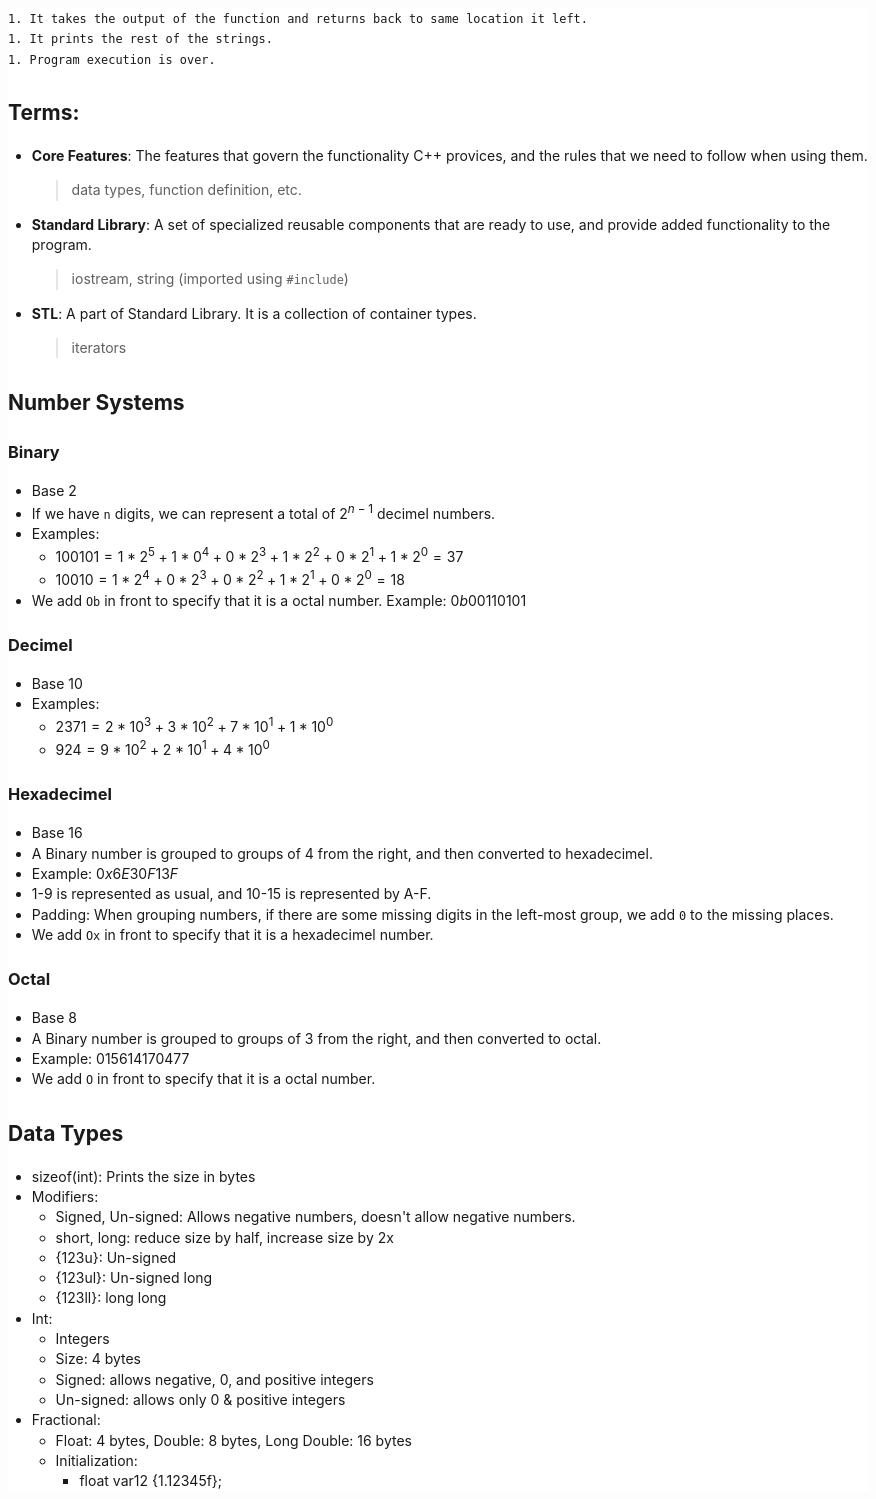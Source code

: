     1. It takes the output of the function and returns back to same location it left.
    1. It prints the rest of the strings.
    1. Program execution is over.

## Terms:
- **Core Features**: The features that govern the functionality C++ provices, and the rules that we need to follow when using them.
    > data types, function definition, etc.
- **Standard Library**: A set of specialized reusable components that are ready to use, and provide added functionality to the program.
    > iostream, string (imported using `#include`)
- **STL**: A part of Standard Library. It is a collection of container types.
    > iterators

## Number Systems
### Binary
- Base 2
- If we have `n` digits, we can represent a total of $2^{n-1}$ decimel numbers.
- Examples:
    - $100101=1*2^5+1*0^4+0*2^3+1*2^2+0*2^1+1*2^0=37$
    - $10010=1*2^4+0*2^3+0*2^2+1*2^1+0*2^0=18$
- We add `Ob` in front to specify that it is a octal number. Example: $0b00110101$

### Decimel
- Base 10
- Examples:
    - $2371=2*10^3+3*10^2+7*10^1+1*10^0$
    - $924=9*10^2+2*10^1+4*10^0$
### Hexadecimel
- Base 16
- A Binary number is grouped to groups of 4 from the right, and then converted to hexadecimel.
- Example: $0x6E30F13F$
- 1-9 is represented as usual, and 10-15 is represented by A-F.
- Padding: When grouping numbers, if there are some missing digits in the left-most group, we add `0` to the missing places.
- We add `Ox` in front to specify that it is a hexadecimel number.

### Octal
- Base 8
- A Binary number is grouped to groups of 3 from the right, and then converted to octal.
- Example: $015614170477$
- We add `O` in front to specify that it is a octal number.

## Data Types
- sizeof(int): Prints the size in bytes
- Modifiers: 
    - Signed, Un-signed: Allows negative numbers, doesn't allow negative numbers.
    - short, long: reduce size by half, increase size by 2x
    - {123u}: Un-signed
    - {123ul}: Un-signed long
    - {123ll}: long long
- Int:
    - Integers
    - Size: $4$ bytes
    - Signed: allows negative, 0, and positive integers
    - Un-signed: allows only 0 & positive integers
- Fractional:
    - Float: 4 bytes, Double: 8 bytes, Long Double: 16 bytes
    - Initialization:
        - float var12 {1.12345f};